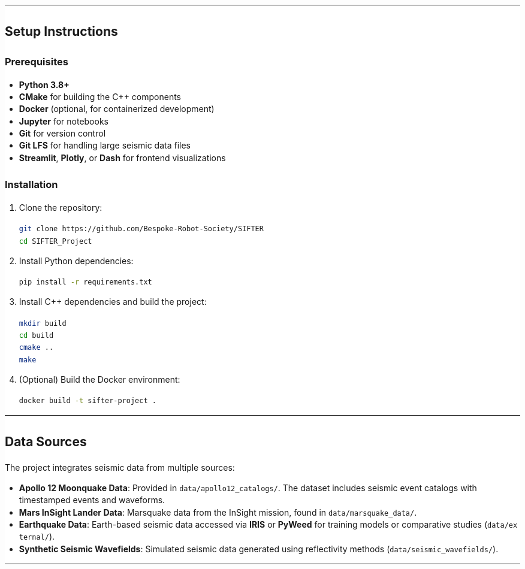 
---

## Setup Instructions

### Prerequisites

- **Python 3.8+**
- **CMake** for building the C++ components
- **Docker** (optional, for containerized development)
- **Jupyter** for notebooks
- **Git** for version control
- **Git LFS** for handling large seismic data files
- **Streamlit**, **Plotly**, or **Dash** for frontend visualizations

### Installation

1. Clone the repository:

   ```bash
   git clone https://github.com/Bespoke-Robot-Society/SIFTER
   cd SIFTER_Project
   ```

2. Install Python dependencies:

   ```bash
   pip install -r requirements.txt
   ```

3. Install C++ dependencies and build the project:

   ```bash
   mkdir build
   cd build
   cmake ..
   make
   ```

4. (Optional) Build the Docker environment:

   ```bash
   docker build -t sifter-project .
   ```

---

## Data Sources

The project integrates seismic data from multiple sources:

- **Apollo 12 Moonquake Data**: Provided in `data/apollo12_catalogs/`. The dataset includes seismic event catalogs with timestamped events and waveforms.
- **Mars InSight Lander Data**: Marsquake data from the InSight mission, found in `data/marsquake_data/`.
- **Earthquake Data**: Earth-based seismic data accessed via **IRIS** or **PyWeed** for training models or comparative studies (`data/external/`).
- **Synthetic Seismic Wavefields**: Simulated seismic data generated using reflectivity methods (`data/seismic_wavefields/`).

---